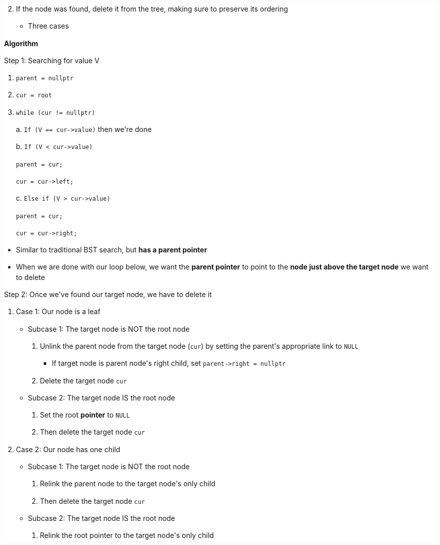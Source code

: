 2. If the node was found, delete it from the tree, making sure to preserve its ordering 

    - Three cases 

**Algorithm** 

Step 1: Searching for value V 

1. `parent = nullptr`

2. `cur = root`

3. `while (cur != nullptr)`

    a. `If (V == cur->value)` then we're done 
    
    b. `If (V < cur->value)` 

    `parent = cur;`
    
    `cur = cur->left;`

    c. `Else if (V > cur->value)`

    `parent = cur;`

    `cur = cur->right;`

- Similar to traditional BST search, but **has a parent pointer** 

- When we are done with our loop below, we want the **parent pointer** to point to the **node just above the target node** we want to delete 

Step 2: Once we've found our target node, we have to delete it 

1. Case 1: Our node is a leaf 

    - Subcase 1: The target node is NOT the root node 

        1. Unlink the parent node from the target node (`cur`) by setting the parent's appropriate link to `NULL` 

            - If target node is parent node's right child, set `parent->right = nullptr`

        2. Delete the target node `cur` 
    

    - Subcase 2: The target node IS the root node 

        1. Set the root **pointer** to `NULL` 

        2. Then delete the target node `cur` 

2. Case 2: Our node has one child 

    - Subcase 1: The target node is NOT the root node 

        1. Relink the parent node to the target node's only child 

        2. Then delete the target node `cur` 

    - Subcase 2: The target node IS the root node 

        1. Relink the root pointer to the target node's only child 
